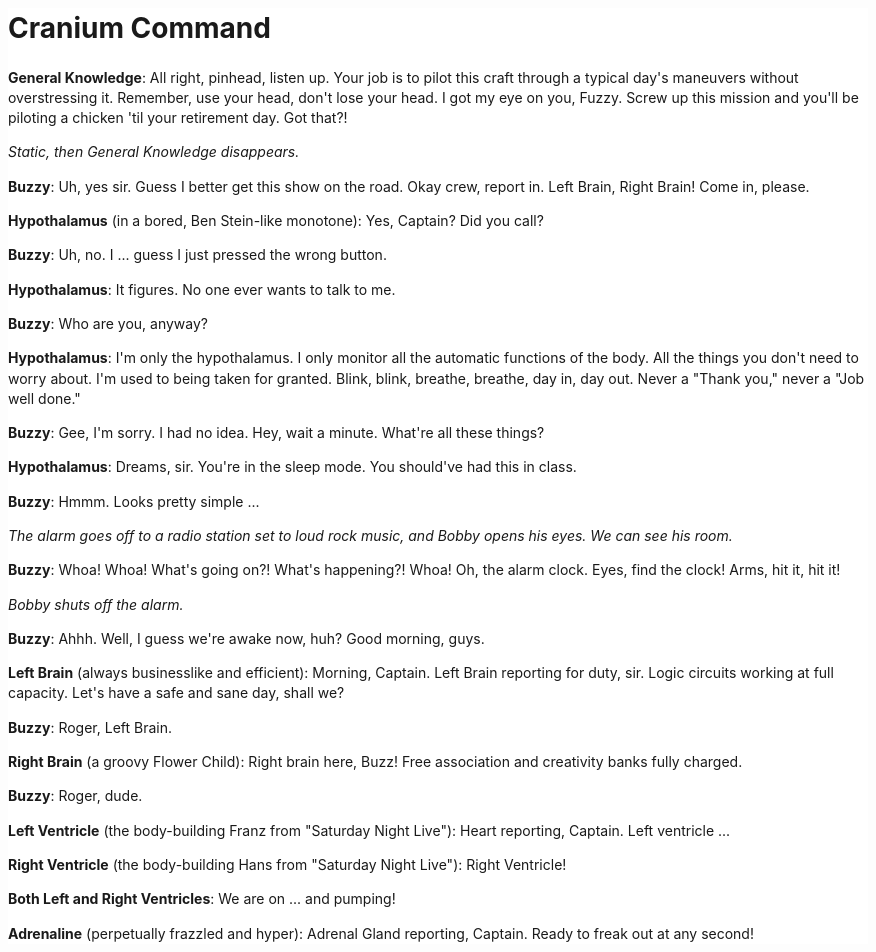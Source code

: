 # Cranium Command

__General Knowledge__: All right, pinhead, listen up. Your job is to pilot this craft through a typical day's maneuvers without overstressing it. Remember, use your head, don't lose your head. I got my eye on you, Fuzzy. Screw up this mission and you'll be piloting a chicken 'til your retirement day. Got that?!

_Static, then General Knowledge disappears._

__Buzzy__: Uh, yes sir. Guess I better get this show on the road. Okay crew, report in. Left Brain, Right Brain! Come in, please.

__Hypothalamus__ (in a bored, Ben Stein-like monotone): Yes, Captain? Did you call?

__Buzzy__: Uh, no. I ... guess I just pressed the wrong button.

__Hypothalamus__: It figures. No one ever wants to talk to me.

__Buzzy__: Who are you, anyway?

__Hypothalamus__: I'm only the hypothalamus. I only monitor all the automatic functions of the body. All the things you don't need to worry about. I'm used to being taken for granted. Blink, blink, breathe, breathe, day in, day out. Never a "Thank you," never a "Job well done."

__Buzzy__: Gee, I'm sorry. I had no idea. Hey, wait a minute. What're all these things?

__Hypothalamus__: Dreams, sir. You're in the sleep mode. You should've had this in class.

__Buzzy__: Hmmm. Looks pretty simple ...

_The alarm goes off to a radio station set to loud rock music, and Bobby opens his eyes. We can see his room._

__Buzzy__: Whoa! Whoa! What's going on?! What's happening?! Whoa! Oh, the alarm clock. Eyes, find the clock! Arms, hit it, hit it!

_Bobby shuts off the alarm._

__Buzzy__: Ahhh. Well, I guess we're awake now, huh? Good morning, guys.

__Left Brain__ (always businesslike and efficient): Morning, Captain. Left Brain reporting for duty, sir. Logic circuits working at full capacity. Let's have a safe and sane day, shall we?

__Buzzy__: Roger, Left Brain.

__Right Brain__ (a groovy Flower Child): Right brain here, Buzz! Free association and creativity banks fully charged.

__Buzzy__: Roger, dude.

__Left Ventricle__ (the body-building Franz from "Saturday Night Live"): Heart reporting, Captain. Left ventricle ...

__Right Ventricle__ (the body-building Hans from "Saturday Night Live"): Right Ventricle!

__Both Left and Right Ventricles__: We are on ... and pumping!

__Adrenaline__ (perpetually frazzled and hyper): Adrenal Gland reporting, Captain. Ready to freak out at any second!
